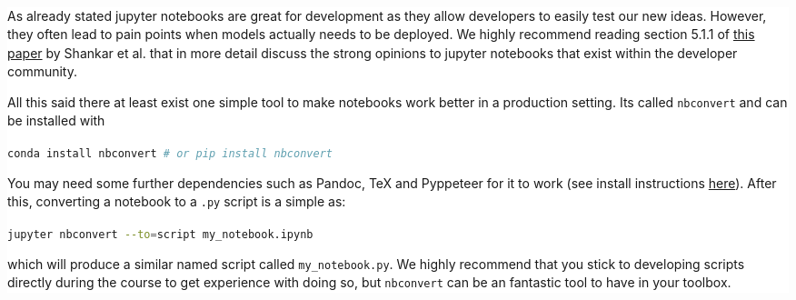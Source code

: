 As already stated jupyter notebooks are great for development as they allow developers to easily test our new ideas.
However, they often lead to pain points when models actually needs to be deployed. We highly recommend reading section
5.1.1 of [this paper](https://arxiv.org/abs/2209.09125) by Shankar et al. that in more detail discuss the strong
opinions to jupyter notebooks that exist within the developer community.

All this said there at least exist one simple tool to make notebooks work better in a production setting. Its called
`nbconvert` and can be installed with

```bash
conda install nbconvert # or pip install nbconvert
```

You may need some further dependencies such as Pandoc, TeX and Pyppeteer for it to work (see install
instructions [here](https://nbconvert.readthedocs.io/en/latest/install.html#installing-nbconvert)).
After this, converting a notebook to a `.py` script is a simple as:

```bash
jupyter nbconvert --to=script my_notebook.ipynb
```

which will produce a similar named script called `my_notebook.py`. We highly recommend that you stick to developing
scripts directly during the course to get experience with doing so, but `nbconvert` can be an fantastic tool to have
in your toolbox.

